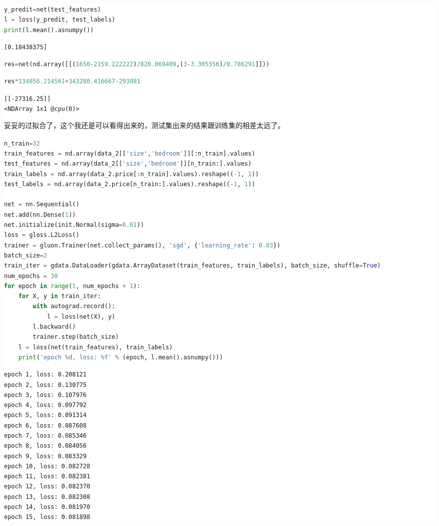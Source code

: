 

```python
y_predit=net(test_features)
l = loss(y_predit, test_labels)
print(l.mean().asnumpy())
```

    [0.18438375]
    


```python
res=net(nd.array([[(1650-2159.222222)/820.069409,(3-3.305556)/0.786291]]))
```


```python
res*134856.214561+343280.416667-293081
```




    
    [[-27316.25]]
    <NDArray 1x1 @cpu(0)>



妥妥的过拟合了，这个我还是可以看得出来的，测试集出来的结果跟训练集的相差太远了。


```python
n_train=32
train_features = nd.array(data_2[['size','bedroom']][:n_train].values)
test_features = nd.array(data_2[['size','bedroom']][n_train:].values)
train_labels = nd.array(data_2.price[:n_train].values).reshape((-1, 1))
test_labels = nd.array(data_2.price[n_train:].values).reshape((-1, 1))

net = nn.Sequential()
net.add(nn.Dense(1))
net.initialize(init.Normal(sigma=0.01))
loss = gloss.L2Loss()
trainer = gluon.Trainer(net.collect_params(), 'sgd', {'learning_rate': 0.03})
batch_size=2
train_iter = gdata.DataLoader(gdata.ArrayDataset(train_features, train_labels), batch_size, shuffle=True)
num_epochs = 30
for epoch in range(1, num_epochs + 1):
    for X, y in train_iter:
        with autograd.record():
            l = loss(net(X), y)
        l.backward()
        trainer.step(batch_size)
    l = loss(net(train_features), train_labels)
    print('epoch %d, loss: %f' % (epoch, l.mean().asnumpy()))
```

    epoch 1, loss: 0.208121
    epoch 2, loss: 0.130775
    epoch 3, loss: 0.107976
    epoch 4, loss: 0.097792
    epoch 5, loss: 0.091314
    epoch 6, loss: 0.087608
    epoch 7, loss: 0.085346
    epoch 8, loss: 0.084056
    epoch 9, loss: 0.083329
    epoch 10, loss: 0.082728
    epoch 11, loss: 0.082381
    epoch 12, loss: 0.082370
    epoch 13, loss: 0.082308
    epoch 14, loss: 0.081970
    epoch 15, loss: 0.081898